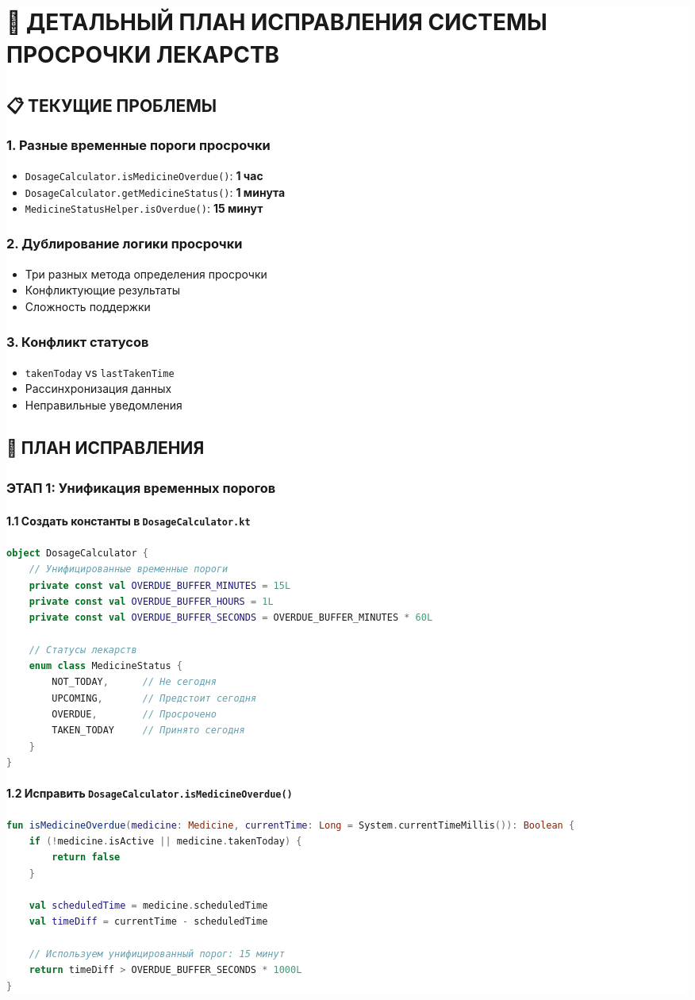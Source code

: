 # 🚨 ДЕТАЛЬНЫЙ ПЛАН ИСПРАВЛЕНИЯ СИСТЕМЫ ПРОСРОЧКИ ЛЕКАРСТВ

## 📋 ТЕКУЩИЕ ПРОБЛЕМЫ

### 1. **Разные временные пороги просрочки**
- `DosageCalculator.isMedicineOverdue()`: **1 час**
- `DosageCalculator.getMedicineStatus()`: **1 минута**  
- `MedicineStatusHelper.isOverdue()`: **15 минут**

### 2. **Дублирование логики просрочки**
- Три разных метода определения просрочки
- Конфликтующие результаты
- Сложность поддержки

### 3. **Конфликт статусов**
- `takenToday` vs `lastTakenTime`
- Рассинхронизация данных
- Неправильные уведомления

## 🎯 ПЛАН ИСПРАВЛЕНИЯ

### **ЭТАП 1: Унификация временных порогов**

#### 1.1 Создать константы в `DosageCalculator.kt`
```kotlin
object DosageCalculator {
    // Унифицированные временные пороги
    private const val OVERDUE_BUFFER_MINUTES = 15L
    private const val OVERDUE_BUFFER_HOURS = 1L
    private const val OVERDUE_BUFFER_SECONDS = OVERDUE_BUFFER_MINUTES * 60L
    
    // Статусы лекарств
    enum class MedicineStatus {
        NOT_TODAY,      // Не сегодня
        UPCOMING,       // Предстоит сегодня
        OVERDUE,        // Просрочено
        TAKEN_TODAY     // Принято сегодня
    }
}
```

#### 1.2 Исправить `DosageCalculator.isMedicineOverdue()`
```kotlin
fun isMedicineOverdue(medicine: Medicine, currentTime: Long = System.currentTimeMillis()): Boolean {
    if (!medicine.isActive || medicine.takenToday) {
        return false
    }
    
    val scheduledTime = medicine.scheduledTime
    val timeDiff = currentTime - scheduledTime
    
    // Используем унифицированный порог: 15 минут
    return timeDiff > OVERDUE_BUFFER_SECONDS * 1000L
}
```
